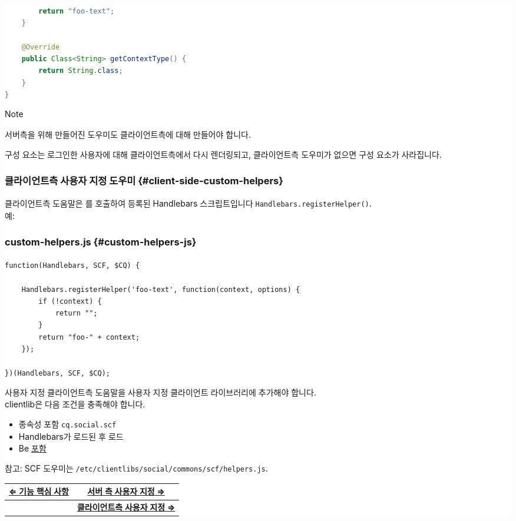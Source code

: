 ```java
        return "foo-text";
    }

    @Override
    public Class<String> getContextType() {
        return String.class;
    }
}
```

>[!NOTE]
>
>서버측을 위해 만들어진 도우미도 클라이언트측에 대해 만들어야 합니다.
>
>구성 요소는 로그인한 사용자에 대해 클라이언트측에서 다시 렌더링되고, 클라이언트측 도우미가 없으면 구성 요소가 사라집니다.

### 클라이언트측 사용자 지정 도우미 {#client-side-custom-helpers}

클라이언트측 도움말은 를 호출하여 등록된 Handlebars 스크립트입니다 `Handlebars.registerHelper()`.\
예:

### custom-helpers.js {#custom-helpers-js}

```
function(Handlebars, SCF, $CQ) {

    Handlebars.registerHelper('foo-text', function(context, options) {
        if (!context) {
            return "";
        }
        return "foo-" + context;
    });

})(Handlebars, SCF, $CQ);
```

사용자 지정 클라이언트측 도움말을 사용자 지정 클라이언트 라이브러리에 추가해야 합니다.\
clientlib은 다음 조건을 충족해야 합니다.

* 종속성 포함 `cq.social.scf`
* Handlebars가 로드된 후 로드
* Be [포함](clientlibs.md)

참고: SCF 도우미는 `/etc/clientlibs/social/commons/scf/helpers.js`.

| **[⇐ 기능 핵심 사항](essentials.md)** | **[서버 측 사용자 지정 ⇒](server-customize.md)** |
|---|---|
|  | **[클라이언트측 사용자 지정 ⇒](client-customize.md)** |
